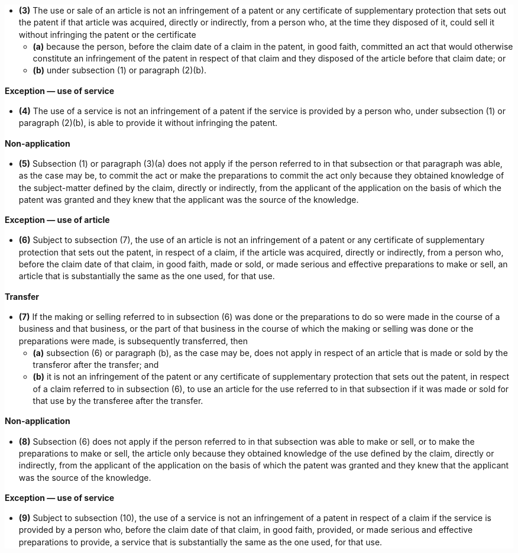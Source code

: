 - **(3)** The use or sale of an article is not an infringement of a patent or any certificate of supplementary protection that sets out the patent if that article was acquired, directly or indirectly, from a person who, at the time they disposed of it, could sell it without infringing the patent or the certificate
	- **(a)** because the person, before the claim date of a claim in the patent, in good faith, committed an act that would otherwise constitute an infringement of the patent in respect of that claim and they disposed of the article before that claim date; or
	- **(b)** under subsection (1) or paragraph (2)(b).

**Exception — use of service**

- **(4)** The use of a service is not an infringement of a patent if the service is provided by a person who, under subsection (1) or paragraph (2)(b), is able to provide it without infringing the patent.

**Non-application**

- **(5)** Subsection (1) or paragraph (3)(a) does not apply if the person referred to in that subsection or that paragraph was able, as the case may be, to commit the act or make the preparations to commit the act only because they obtained knowledge of the subject-matter defined by the claim, directly or indirectly, from the applicant of the application on the basis of which the patent was granted and they knew that the applicant was the source of the knowledge.

**Exception — use of article**

- **(6)** Subject to subsection (7), the use of an article is not an infringement of a patent or any certificate of supplementary protection that sets out the patent, in respect of a claim, if the article was acquired, directly or indirectly, from a person who, before the claim date of that claim, in good faith, made or sold, or made serious and effective preparations to make or sell, an article that is substantially the same as the one used, for that use.

**Transfer**

- **(7)** If the making or selling referred to in subsection (6) was done or the preparations to do so were made in the course of a business and that business, or the part of that business in the course of which the making or selling was done or the preparations were made, is subsequently transferred, then
	- **(a)** subsection (6) or paragraph (b), as the case may be, does not apply in respect of an article that is made or sold by the transferor after the transfer; and
	- **(b)** it is not an infringement of the patent or any certificate of supplementary protection that sets out the patent, in respect of a claim referred to in subsection (6), to use an article for the use referred to in that subsection if it was made or sold for that use by the transferee after the transfer.

**Non-application**

- **(8)** Subsection (6) does not apply if the person referred to in that subsection was able to make or sell, or to make the preparations to make or sell, the article only because they obtained knowledge of the use defined by the claim, directly or indirectly, from the applicant of the application on the basis of which the patent was granted and they knew that the applicant was the source of the knowledge.

**Exception — use of service**

- **(9)** Subject to subsection (10), the use of a service is not an infringement of a patent in respect of a claim if the service is provided by a person who, before the claim date of that claim, in good faith, provided, or made serious and effective preparations to provide, a service that is substantially the same as the one used, for that use.
